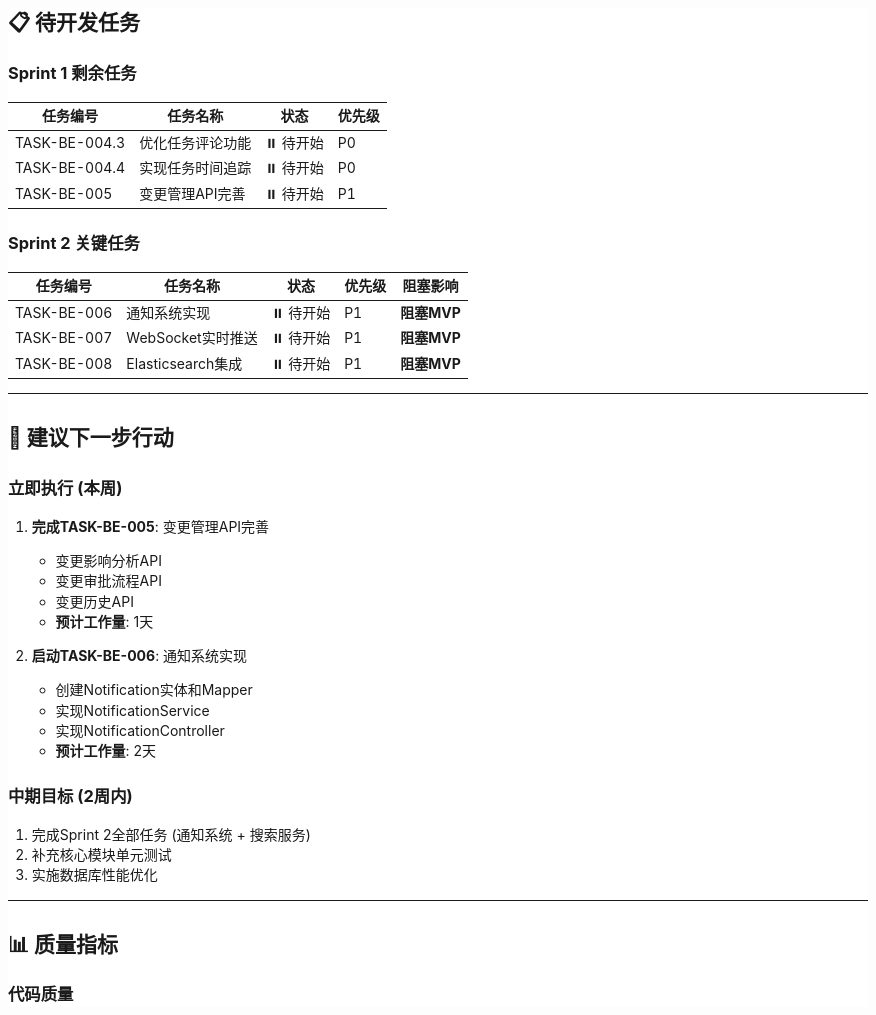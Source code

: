 ## 📋 待开发任务

### Sprint 1 剩余任务

| 任务编号 | 任务名称 | 状态 | 优先级 |
|---------|---------|------|--------|
| TASK-BE-004.3 | 优化任务评论功能 | ⏸️ 待开始 | P0 |
| TASK-BE-004.4 | 实现任务时间追踪 | ⏸️ 待开始 | P0 |
| TASK-BE-005 | 变更管理API完善 | ⏸️ 待开始 | P1 |

### Sprint 2 关键任务

| 任务编号 | 任务名称 | 状态 | 优先级 | 阻塞影响 |
|---------|---------|------|--------|---------|
| TASK-BE-006 | 通知系统实现 | ⏸️ 待开始 | P1 | **阻塞MVP** |
| TASK-BE-007 | WebSocket实时推送 | ⏸️ 待开始 | P1 | **阻塞MVP** |
| TASK-BE-008 | Elasticsearch集成 | ⏸️ 待开始 | P1 | **阻塞MVP** |

---

## 🎯 建议下一步行动

### 立即执行 (本周)

1. **完成TASK-BE-005**: 变更管理API完善
   - 变更影响分析API
   - 变更审批流程API
   - 变更历史API
   - **预计工作量**: 1天

2. **启动TASK-BE-006**: 通知系统实现
   - 创建Notification实体和Mapper
   - 实现NotificationService
   - 实现NotificationController
   - **预计工作量**: 2天

### 中期目标 (2周内)

1. 完成Sprint 2全部任务 (通知系统 + 搜索服务)
2. 补充核心模块单元测试
3. 实施数据库性能优化

---

## 📊 质量指标

### 代码质量
